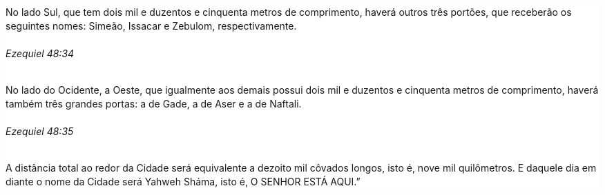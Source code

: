 No lado Sul, que tem dois mil e duzentos e cinquenta metros de comprimento, haverá outros três portões, que receberão os seguintes nomes: Simeão, Issacar e Zebulom, respectivamente.

###### Ezequiel 48:34

No lado do Ocidente, a Oeste, que igualmente aos demais possui dois mil e duzentos e cinquenta metros de comprimento, haverá também três grandes portas: a de Gade, a de Aser e a de Naftali.

###### Ezequiel 48:35

A distância total ao redor da Cidade será equivalente a dezoito mil côvados longos, isto é, nove mil quilômetros. E daquele dia em diante o nome da Cidade será Yahweh Sháma, isto é, O SENHOR ESTÁ AQUI.”

